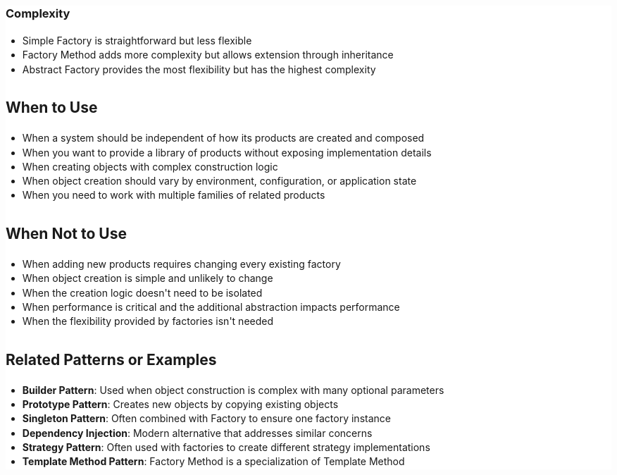 ### Complexity
- Simple Factory is straightforward but less flexible
- Factory Method adds more complexity but allows extension through inheritance
- Abstract Factory provides the most flexibility but has the highest complexity

## When to Use

- When a system should be independent of how its products are created and composed
- When you want to provide a library of products without exposing implementation details
- When creating objects with complex construction logic
- When object creation should vary by environment, configuration, or application state
- When you need to work with multiple families of related products

## When Not to Use

- When adding new products requires changing every existing factory
- When object creation is simple and unlikely to change
- When the creation logic doesn't need to be isolated
- When performance is critical and the additional abstraction impacts performance
- When the flexibility provided by factories isn't needed

## Related Patterns or Examples

- **Builder Pattern**: Used when object construction is complex with many optional parameters
- **Prototype Pattern**: Creates new objects by copying existing objects
- **Singleton Pattern**: Often combined with Factory to ensure one factory instance
- **Dependency Injection**: Modern alternative that addresses similar concerns
- **Strategy Pattern**: Often used with factories to create different strategy implementations
- **Template Method Pattern**: Factory Method is a specialization of Template Method